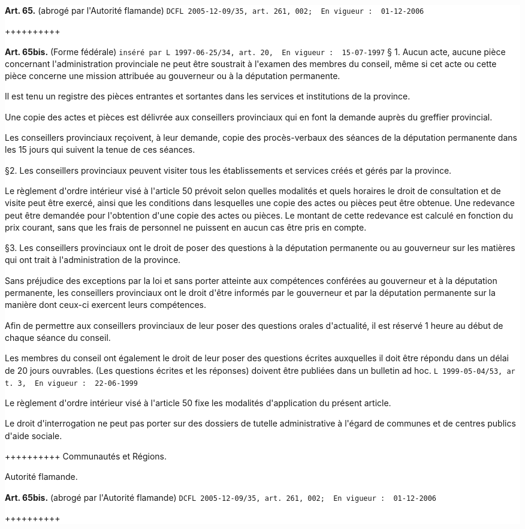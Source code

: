**Art. 65.** (abrogé par l'Autorité flamande) `DCFL 2005-12-09/35, art. 261, 002;  En vigueur :  01-12-2006`

++++++++++


**Art. 65bis.** (Forme fédérale) `inséré par L 1997-06-25/34, art. 20,  En vigueur :  15-07-1997` § 1. Aucun acte, aucune pièce concernant l'administration provinciale ne peut être soustrait à l'examen des membres du conseil, même si cet acte ou cette pièce concerne une mission attribuée au gouverneur ou à la députation permanente.

Il est tenu un registre des pièces entrantes et sortantes dans les services et institutions de la province.

Une copie des actes et pièces est délivrée aux conseillers provinciaux qui en font la demande auprès du greffier provincial.

Les conseillers provinciaux reçoivent, à leur demande, copie des procès-verbaux des séances de la députation permanente dans les 15 jours qui suivent la tenue de ces séances.


§2.  Les conseillers provinciaux peuvent visiter tous les établissements et services créés et gérés par la province.

Le règlement d'ordre intérieur visé à l'article 50 prévoit selon quelles modalités et quels horaires le droit de consultation et de visite peut être exercé, ainsi que les conditions dans lesquelles une copie des actes ou pièces peut être obtenue. Une redevance peut être demandée pour l'obtention d'une copie des actes ou pièces. Le montant de cette redevance est calculé en fonction du prix courant, sans que les frais de personnel ne puissent en aucun cas être pris en compte.


§3.  Les conseillers provinciaux ont le droit de poser des questions à la députation permanente ou au gouverneur sur les matières qui ont trait à l'administration de la province.

Sans préjudice des exceptions par la loi et sans porter atteinte aux compétences conférées au gouverneur et à la députation permanente, les conseillers provinciaux ont le droit d'être informés par le gouverneur et par la députation permanente sur la manière dont ceux-ci exercent leurs compétences.

Afin de permettre aux conseillers provinciaux de leur poser des questions orales d'actualité, il est réservé 1 heure au début de chaque séance du conseil.

Les membres du conseil ont également le droit de leur poser des questions écrites auxquelles il doit être répondu dans un délai de 20 jours ouvrables. (Les questions écrites et les réponses) doivent être publiées dans un bulletin ad hoc. `L 1999-05-04/53, art. 3,  En vigueur :  22-06-1999`

Le règlement d'ordre intérieur visé à l'article 50 fixe les modalités d'application du présent article.

Le droit d'interrogation ne peut pas porter sur des dossiers de tutelle administrative à l'égard de communes et de centres publics d'aide sociale.

++++++++++ Communautés et Régions.

Autorité flamande.

**Art. 65bis.** (abrogé par l'Autorité flamande) `DCFL 2005-12-09/35, art. 261, 002;  En vigueur :  01-12-2006`

++++++++++

